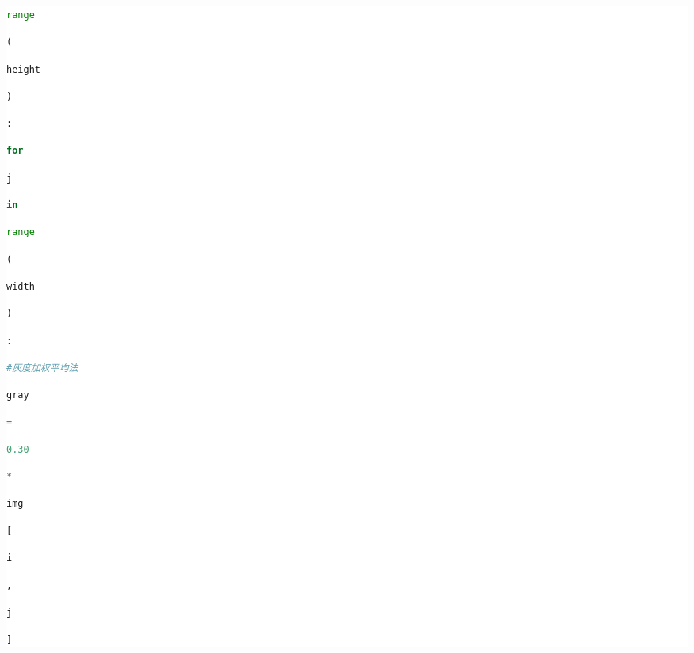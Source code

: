 ```python
range
```
```python
(
```
```python
height
```
```python
)
```
```python
:
```
```python
for
```
```python
j
```
```python
in
```
```python
range
```
```python
(
```
```python
width
```
```python
)
```
```python
:
```
```python
#灰度加权平均法
```
```python
gray
```
```python
=
```
```python
0.30
```
```python
*
```
```python
img
```
```python
[
```
```python
i
```
```python
,
```
```python
j
```
```python
]
```
```python
```